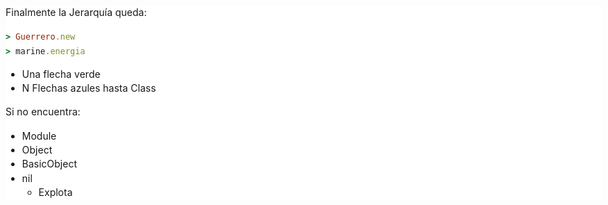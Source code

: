 Finalmente la Jerarquía queda:

```rb
> Guerrero.new
> marine.energia
```

- Una flecha verde
- N Flechas azules hasta Class

Si no encuentra:

- Module
- Object
- BasicObject
- nil
  - Explota










